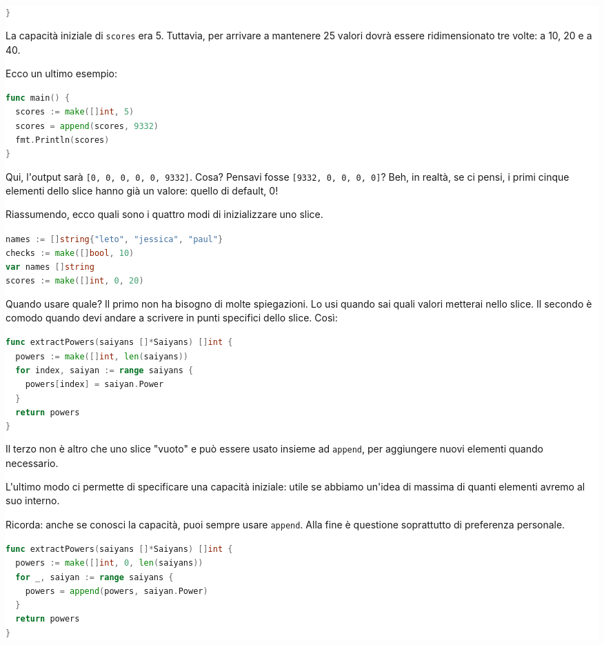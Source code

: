 ```go
}
```

La capacità iniziale di `scores` era 5. Tuttavia, per arrivare a mantenere 25 valori dovrà essere ridimensionato tre volte: a 10, 20 e a 40.

Ecco un ultimo esempio:

```go
func main() {
  scores := make([]int, 5)
  scores = append(scores, 9332)
  fmt.Println(scores)
}
```

Qui, l'output sarà `[0, 0, 0, 0, 0, 9332]`. Cosa? Pensavi fosse `[9332, 0, 0, 0, 0]`? Beh, in realtà, se ci pensi, i primi cinque elementi dello slice hanno già un valore: quello di default, 0!

Riassumendo, ecco quali sono i quattro modi di inizializzare uno slice.

```go
names := []string{"leto", "jessica", "paul"}
checks := make([]bool, 10)
var names []string
scores := make([]int, 0, 20)
```

Quando usare quale? Il primo non ha bisogno di molte spiegazioni. Lo usi quando sai quali valori metterai nello slice. Il secondo è comodo quando devi andare a scrivere in punti specifici dello slice. Così:

```go
func extractPowers(saiyans []*Saiyans) []int {
  powers := make([]int, len(saiyans))
  for index, saiyan := range saiyans {
    powers[index] = saiyan.Power
  }
  return powers
}
```

Il terzo non è altro che uno slice "vuoto" e può essere usato insieme ad `append`, per aggiungere nuovi elementi quando necessario.

L'ultimo modo ci permette di specificare una capacità iniziale: utile se abbiamo un'idea di massima di quanti elementi avremo al suo interno.

Ricorda: anche se conosci la capacità, puoi sempre usare `append`. Alla fine è questione soprattutto di preferenza personale.

```go
func extractPowers(saiyans []*Saiyans) []int {
  powers := make([]int, 0, len(saiyans))
  for _, saiyan := range saiyans {
    powers = append(powers, saiyan.Power)
  }
  return powers
}
```
